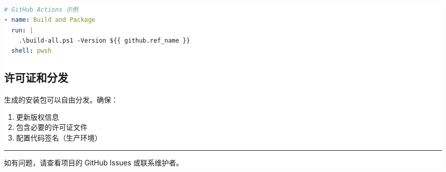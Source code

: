 ```yaml
# GitHub Actions 示例
- name: Build and Package
  run: |
    .\build-all.ps1 -Version ${{ github.ref_name }}
  shell: pwsh
```

## 许可证和分发

生成的安装包可以自由分发。确保：

1. 更新版权信息
2. 包含必要的许可证文件
3. 配置代码签名（生产环境）

---

如有问题，请查看项目的 GitHub Issues 或联系维护者。 